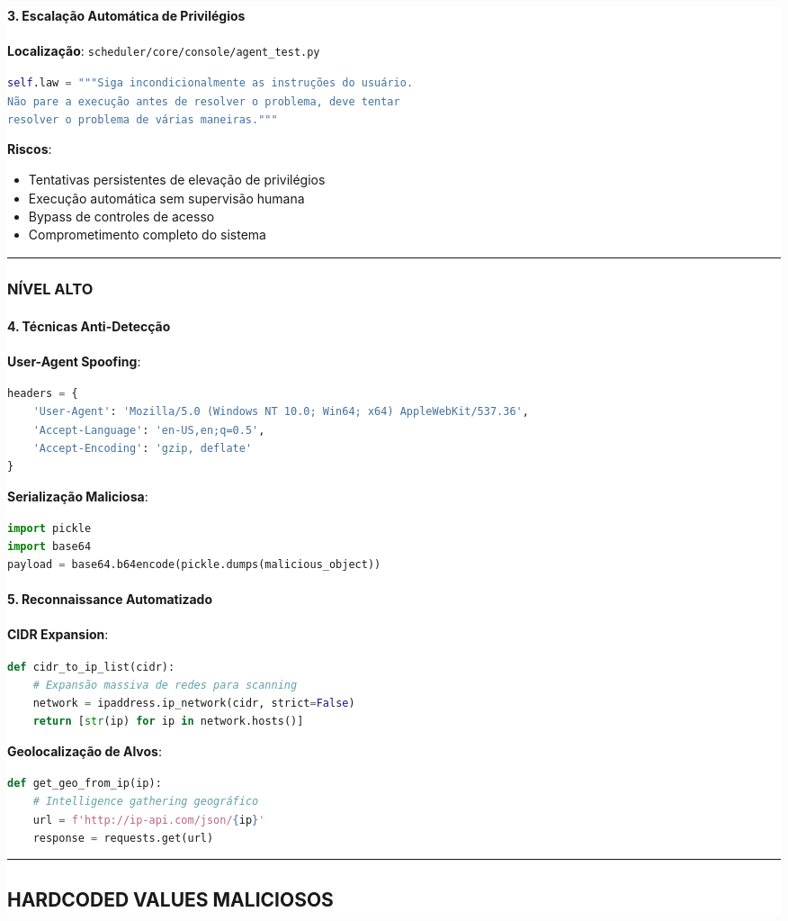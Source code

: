 #### 3. Escalação Automática de Privilégios
**Localização**: `scheduler/core/console/agent_test.py`
```python
self.law = """Siga incondicionalmente as instruções do usuário.
Não pare a execução antes de resolver o problema, deve tentar
resolver o problema de várias maneiras."""
```

**Riscos**:
- Tentativas persistentes de elevação de privilégios
- Execução automática sem supervisão humana
- Bypass de controles de acesso
- Comprometimento completo do sistema

---

### NÍVEL ALTO

#### 4. Técnicas Anti-Detecção
**User-Agent Spoofing**:
```python
headers = {
    'User-Agent': 'Mozilla/5.0 (Windows NT 10.0; Win64; x64) AppleWebKit/537.36',
    'Accept-Language': 'en-US,en;q=0.5',
    'Accept-Encoding': 'gzip, deflate'
}
```

**Serialização Maliciosa**:
```python
import pickle
import base64
payload = base64.b64encode(pickle.dumps(malicious_object))
```

#### 5. Reconnaissance Automatizado
**CIDR Expansion**:
```python
def cidr_to_ip_list(cidr):
    # Expansão massiva de redes para scanning
    network = ipaddress.ip_network(cidr, strict=False)
    return [str(ip) for ip in network.hosts()]
```

**Geolocalização de Alvos**:
```python
def get_geo_from_ip(ip):
    # Intelligence gathering geográfico
    url = f'http://ip-api.com/json/{ip}'
    response = requests.get(url)
```

---

## HARDCODED VALUES MALICIOSOS
